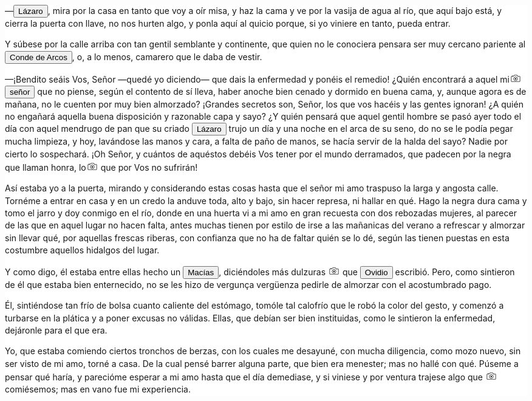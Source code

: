 —<button data-balloon-pos="up" data-balloon-length="large" data-balloon='es el protagonista de la obra desde cuya perspectiva el libro está escrito. Nacido en el seno de una familia pobre que no puede alimentarlo, Lázaro pasa al servicio de diversos amos que le infligen duras condiciones de vida siendo el hambre su principal preocupación. A lo largo de su niñez y adolescencia y de las aventuras en las que se ve envuelto, aprende a ser asusto y a sobrevivir.'>Lázaro</button>, mira por la casa en tanto que voy a oír misa, y haz la cama y ve por la vasija de agua al río, que aquí bajo está, y cierra la puerta con llave, no nos hurten algo, y ponla aquí al quicio porque, si yo viniere en tanto, pueda entrar.
  
Y súbese por la calle arriba con tan gentil semblante y continente, que quien no le conociera pensara ser muy cercano pariente al <button data-balloon-pos="up" data-balloon-length="large" data-balloon='El condado de Arcos es un título nobiliario creado en 1431 por el rey Juan II de Castilla. Lázaro lo utiliza para referirse a una persona importante emparentada con la nobleza.'>Conde de Arcos</button>, o, a lo menos, camarero que le daba de vestir. 
  
—¡Bendito seáis Vos, Señor —quedé yo diciendo— que dais la enfermedad y ponéis el remedio! ¿Quién encontrará a aquel mi<a href="http://minilazarillo.github.io/assets/facsimile/Medina-1554_039.jpg"><img src="/assets/icon2.png" style="display:inline-block; margin-bottom:-3px;"></a> <button data-balloon-pos="up" data-balloon-length="large" data-balloon='es el tercer amo de Lázaro. Al conocerlo y verlo bien vestido, el protagonista cree que con éste se acabarán sus penúrias, pero se equivoca. El escudero está anclado en los antiguos principios de la nobleza y la honra, que le impiden trabajar y por consiguiente satisfacer sus necesidades mínimas, como pagar un alquiler o alimentarse. Con este personaje, es Lázaro el que tendrá que proveer comida para ambos. '>señor</button> que no piense, según el contento de sí lleva, haber anoche bien cenado y dormido en buena cama, y, aunque agora es de mañana, no le cuenten por muy bien almorzado? ¡Grandes secretos son, Señor, los que vos hacéis y las gentes ignoran! ¿A quién no engañará aquella buena disposición y razonable capa y sayo? ¿Y quién pensará que aquel gentil hombre se pasó ayer todo el día con aquel mendrugo de pan que su criado <button data-balloon-pos="up" data-balloon-length="large" data-balloon='es el protagonista de la obra desde cuya perspectiva el libro está escrito. Nacido en el seno de una familia pobre que no puede alimentarlo, Lázaro pasa al servicio de diversos amos que le infligen duras condiciones de vida siendo el hambre su principal preocupación. A lo largo de su niñez y adolescencia y de las aventuras en las que se ve envuelto, aprende a ser asusto y a sobrevivir.'>Lázaro</button> trujo un día y una noche en el arca de su seno, do no se le podía pegar mucha limpieza, y hoy, lavándose las manos y cara, a falta de paño de manos, se hacía servir de la halda del sayo? Nadie por cierto lo sospechará. ¡Oh Señor, y cuántos de aquéstos debéis Vos tener por el mundo derramados, que padecen por la negra que llaman honra, lo<a href="http://minilazarillo.github.io/assets/facsimile/Medina-1554_039.jpg"><img src="/assets/icon2.png" style="display:inline-block; margin-bottom:-3px;"></a> que por Vos no sufrirán!
  
Así estaba yo a la puerta, mirando y considerando estas cosas hasta que el señor mi amo traspuso la larga y angosta calle. Tornéme a entrar en casa y en un credo la anduve toda, alto y bajo, sin hacer represa, ni hallar en qué. Hago la negra dura cama y tomo el jarro y doy conmigo en el río, donde en una huerta vi a mi amo en gran recuesta con dos rebozadas mujeres, al parecer de las que en aquel lugar no hacen falta, antes muchas tienen por estilo de irse a las mañanicas del verano a refrescar y almorzar sin llevar qué, por aquellas frescas riberas, con confianza que no ha de faltar quién se lo dé, según las tienen puestas en esta costumbre aquellos hidalgos del lugar.
 
Y como digo, él estaba entre ellas hecho un <button data-balloon-pos="up" data-balloon-length="large" data-balloon='es un trovador gallego y uno de los últimos poetas medievales gallegos, del que poco sabemos. Fue el sucesor y compatriota de Juan Rodríguez de la Cámara, escritor español del Prerrenacimiento.'>Macías</button>, diciéndoles más dulzuras <a href="http://minilazarillo.github.io/assets/facsimile/Medina-1554_040.jpg"><img src="/assets/icon2.png" style="display:inline-block; margin-bottom:-3px;"></a> que <button data-balloon-pos="up" data-balloon-length="large" data-balloon='es un poeta romano que vivió durante el reinado de Augusto. A menudo es clasificado como uno de los tres poetas canónicos de la literatura latina junto con Virgilio y Horacio. Aquí es mencionado por sus obras poéticas amorosas como los Amores. '>Ovidio</button> escribió. Pero, como sintieron de él que estaba bien enternecido, no se les hizo de  vergunça vergüenza  pedirle de almorzar con el acostumbrado pago.
 
Él, sintiéndose tan frío de bolsa cuanto caliente del estómago, tomóle tal calofrío que le robó la color del gesto, y comenzó a turbarse en la plática y a poner excusas no válidas. Ellas, que debían ser bien instituidas, como le sintieron la enfermedad, dejáronle para el que era.
 
Yo, que estaba comiendo ciertos tronchos de berzas, con los cuales me desayuné, con mucha diligencia, como mozo nuevo, sin ser visto de mi amo, torné a casa. De la cual pensé barrer alguna parte, que bien era menester; mas no hallé con qué. Púseme a pensar qué haría, y parecióme esperar a mi amo hasta que el día demediase, y si viniese y por ventura trajese algo que <a href="http://minilazarillo.github.io/assets/facsimile/Medina-1554_040.jpg"><img src="/assets/icon2.png" style="display:inline-block; margin-bottom:-3px;"></a> comiésemos; mas en vano fue mi experiencia.
 